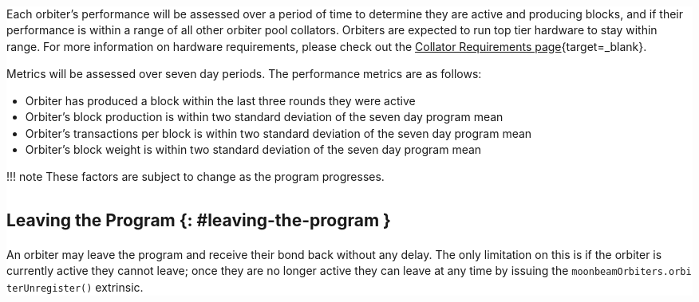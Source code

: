 Each orbiter’s performance will be assessed over a period of time to determine they are active and producing blocks, and if their performance is within a range of all other orbiter pool collators. Orbiters are expected to run top tier hardware to stay within range. For more information on hardware requirements, please check out the [Collator Requirements page](/node-operators/networks/collators/requirements/){target=\_blank}. 

Metrics will be assessed over seven day periods. The performance metrics are as follows:

- Orbiter has produced a block within the last three rounds they were active 
- Orbiter’s block production is within two standard deviation of the seven day program mean
- Orbiter’s transactions per block is within two standard deviation of the seven day program mean 
- Orbiter’s block weight is within two standard deviation of the seven day program mean

!!! note
    These factors are subject to change as the program progresses.

## Leaving the Program {: #leaving-the-program }

An orbiter may leave the program and receive their bond back without any delay. The only limitation on this is if the orbiter is currently active they cannot leave; once they are no longer active they can leave at any time by issuing the `moonbeamOrbiters.orbiterUnregister()` extrinsic. 
